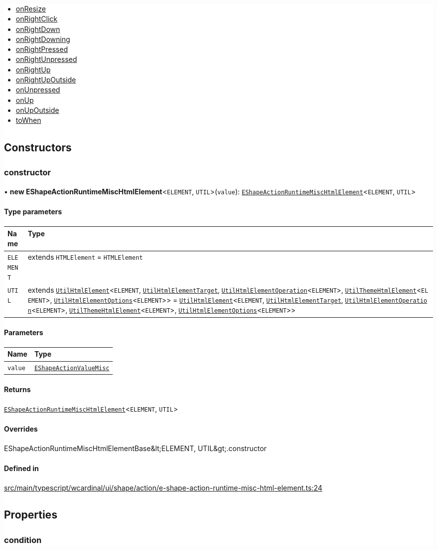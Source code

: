 - [onResize](EShapeActionRuntimeMiscHtmlElement.md#onresize)
- [onRightClick](EShapeActionRuntimeMiscHtmlElement.md#onrightclick)
- [onRightDown](EShapeActionRuntimeMiscHtmlElement.md#onrightdown)
- [onRightDowning](EShapeActionRuntimeMiscHtmlElement.md#onrightdowning)
- [onRightPressed](EShapeActionRuntimeMiscHtmlElement.md#onrightpressed)
- [onRightUnpressed](EShapeActionRuntimeMiscHtmlElement.md#onrightunpressed)
- [onRightUp](EShapeActionRuntimeMiscHtmlElement.md#onrightup)
- [onRightUpOutside](EShapeActionRuntimeMiscHtmlElement.md#onrightupoutside)
- [onUnpressed](EShapeActionRuntimeMiscHtmlElement.md#onunpressed)
- [onUp](EShapeActionRuntimeMiscHtmlElement.md#onup)
- [onUpOutside](EShapeActionRuntimeMiscHtmlElement.md#onupoutside)
- [toWhen](EShapeActionRuntimeMiscHtmlElement.md#towhen)

## Constructors

### constructor

• **new EShapeActionRuntimeMiscHtmlElement**\<`ELEMENT`, `UTIL`\>(`value`): [`EShapeActionRuntimeMiscHtmlElement`](EShapeActionRuntimeMiscHtmlElement.md)\<`ELEMENT`, `UTIL`\>

#### Type parameters

| Name | Type |
| :------ | :------ |
| `ELEMENT` | extends `HTMLElement` = `HTMLElement` |
| `UTIL` | extends [`UtilHtmlElement`](UtilHtmlElement.md)\<`ELEMENT`, [`UtilHtmlElementTarget`](../interfaces/UtilHtmlElementTarget.md), [`UtilHtmlElementOperation`](../interfaces/UtilHtmlElementOperation.md)\<`ELEMENT`\>, [`UtilThemeHtmlElement`](../interfaces/UtilThemeHtmlElement.md)\<`ELEMENT`\>, [`UtilHtmlElementOptions`](../interfaces/UtilHtmlElementOptions.md)\<`ELEMENT`\>\> = [`UtilHtmlElement`](UtilHtmlElement.md)\<`ELEMENT`, [`UtilHtmlElementTarget`](../interfaces/UtilHtmlElementTarget.md), [`UtilHtmlElementOperation`](../interfaces/UtilHtmlElementOperation.md)\<`ELEMENT`\>, [`UtilThemeHtmlElement`](../interfaces/UtilThemeHtmlElement.md)\<`ELEMENT`\>, [`UtilHtmlElementOptions`](../interfaces/UtilHtmlElementOptions.md)\<`ELEMENT`\>\> |

#### Parameters

| Name | Type |
| :------ | :------ |
| `value` | [`EShapeActionValueMisc`](EShapeActionValueMisc.md) |

#### Returns

[`EShapeActionRuntimeMiscHtmlElement`](EShapeActionRuntimeMiscHtmlElement.md)\<`ELEMENT`, `UTIL`\>

#### Overrides

EShapeActionRuntimeMiscHtmlElementBase\&lt;ELEMENT, UTIL\&gt;.constructor

#### Defined in

[src/main/typescript/wcardinal/ui/shape/action/e-shape-action-runtime-misc-html-element.ts:24](https://github.com/winter-cardinal/winter-cardinal-ui/blob/v0.457.0/src/main/typescript/wcardinal/ui/shape/action/e-shape-action-runtime-misc-html-element.ts#L24)

## Properties

### condition
